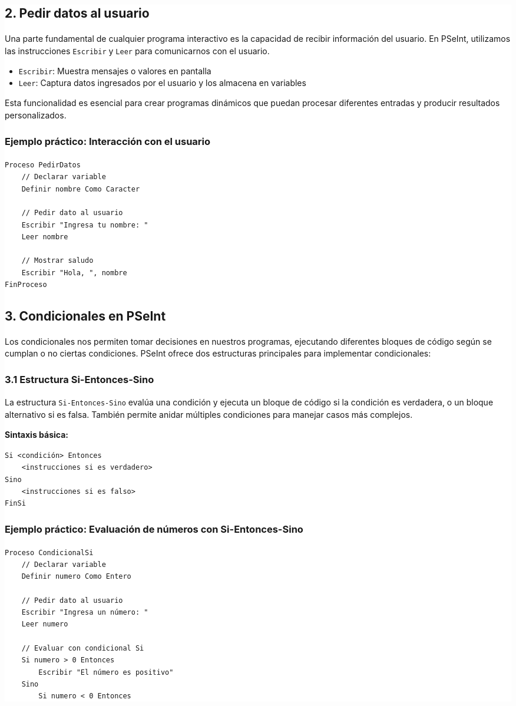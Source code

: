 ## 2. Pedir datos al usuario

Una parte fundamental de cualquier programa interactivo es la capacidad de recibir información del usuario. En PSeInt, utilizamos las instrucciones `Escribir` y `Leer` para comunicarnos con el usuario.

- `Escribir`: Muestra mensajes o valores en pantalla
- `Leer`: Captura datos ingresados por el usuario y los almacena en variables

Esta funcionalidad es esencial para crear programas dinámicos que puedan procesar diferentes entradas y producir resultados personalizados.

### Ejemplo práctico: Interacción con el usuario

```
Proceso PedirDatos
    // Declarar variable
    Definir nombre Como Caracter
    
    // Pedir dato al usuario
    Escribir "Ingresa tu nombre: "
    Leer nombre
    
    // Mostrar saludo
    Escribir "Hola, ", nombre
FinProceso
```

## 3. Condicionales en PSeInt

Los condicionales nos permiten tomar decisiones en nuestros programas, ejecutando diferentes bloques de código según se cumplan o no ciertas condiciones. PSeInt ofrece dos estructuras principales para implementar condicionales:

### 3.1 Estructura Si-Entonces-Sino

La estructura `Si-Entonces-Sino` evalúa una condición y ejecuta un bloque de código si la condición es verdadera, o un bloque alternativo si es falsa. También permite anidar múltiples condiciones para manejar casos más complejos.

**Sintaxis básica:**
```
Si <condición> Entonces
    <instrucciones si es verdadero>
Sino
    <instrucciones si es falso>
FinSi
```

### Ejemplo práctico: Evaluación de números con Si-Entonces-Sino

```
Proceso CondicionalSi
    // Declarar variable
    Definir numero Como Entero
    
    // Pedir dato al usuario
    Escribir "Ingresa un número: "
    Leer numero
    
    // Evaluar con condicional Si
    Si numero > 0 Entonces
        Escribir "El número es positivo"
    Sino
        Si numero < 0 Entonces
```
